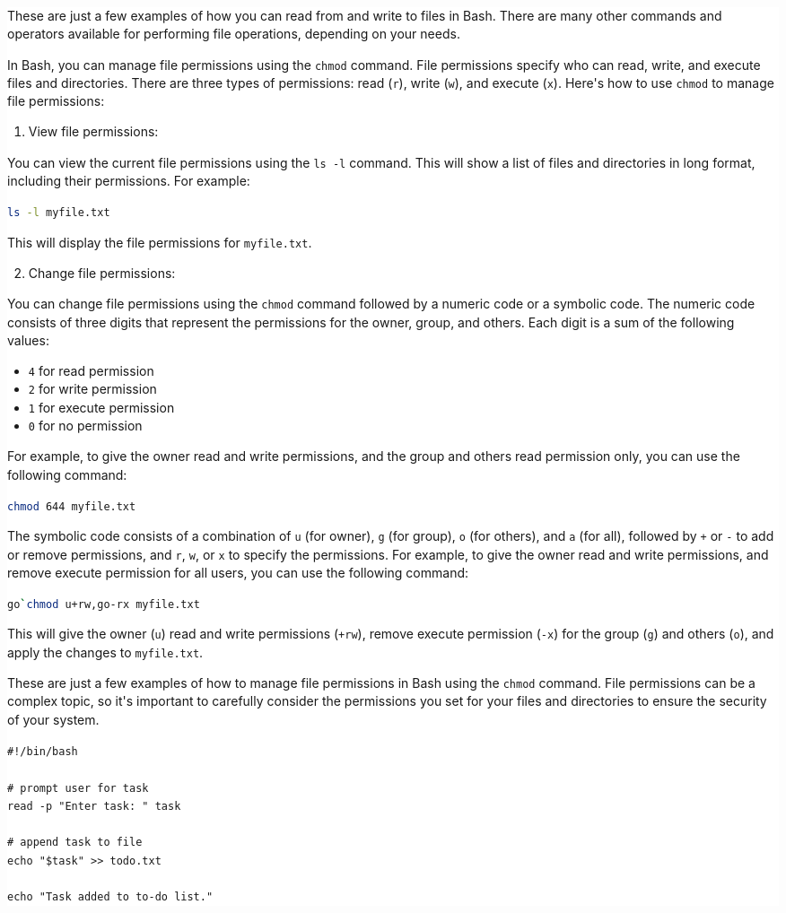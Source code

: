 These are just a few examples of how you can read from and write to files in Bash. There are many other commands and operators available for performing file operations, depending on your needs.


In Bash, you can manage file permissions using the `chmod` command. File permissions specify who can read, write, and execute files and directories. There are three types of permissions: read (`r`), write (`w`), and execute (`x`). Here's how to use `chmod` to manage file permissions:

1. View file permissions:

You can view the current file permissions using the `ls -l` command. This will show a list of files and directories in long format, including their permissions. For example:


```bash
ls -l myfile.txt
```
This will display the file permissions for `myfile.txt`.

2. Change file permissions:

You can change file permissions using the `chmod` command followed by a numeric code or a symbolic code. The numeric code consists of three digits that represent the permissions for the owner, group, and others. Each digit is a sum of the following values:

* `4` for read permission
* `2` for write permission
* `1` for execute permission
* `0` for no permission

For example, to give the owner read and write permissions, and the group and others read permission only, you can use the following command:


```bash
chmod 644 myfile.txt
```
The symbolic code consists of a combination of `u` (for owner), `g` (for group), `o` (for others), and `a` (for all), followed by `+` or `-` to add or remove permissions, and `r`, `w`, or `x` to specify the permissions. For example, to give the owner read and write permissions, and remove execute permission for all users, you can use the following command:


```bash
go`chmod u+rw,go-rx myfile.txt
```
This will give the owner (`u`) read and write permissions (`+rw`), remove execute permission (`-x`) for the group (`g`) and others (`o`), and apply the changes to `myfile.txt`.

These are just a few examples of how to manage file permissions in Bash using the `chmod` command. File permissions can be a complex topic, so it's important to carefully consider the permissions you set for your files and directories to ensure the security of your system.


```
#!/bin/bash

# prompt user for task
read -p "Enter task: " task

# append task to file
echo "$task" >> todo.txt

echo "Task added to to-do list."
```
